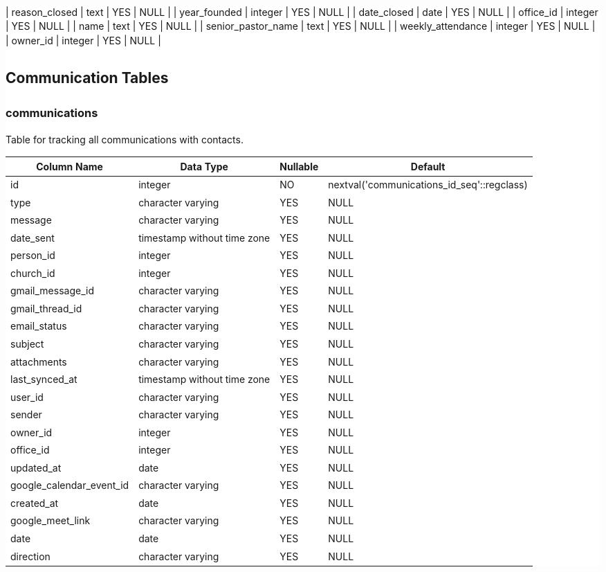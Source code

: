 | reason_closed | text | YES | NULL |
| year_founded | integer | YES | NULL |
| date_closed | date | YES | NULL |
| office_id | integer | YES | NULL |
| name | text | YES | NULL |
| senior_pastor_name | text | YES | NULL |
| weekly_attendance | integer | YES | NULL |
| owner_id | integer | YES | NULL |

## Communication Tables

### communications

Table for tracking all communications with contacts.

| Column Name | Data Type | Nullable | Default |
|-------------|-----------|----------|----------|
| id | integer | NO | nextval('communications_id_seq'::regclass) |
| type | character varying | YES | NULL |
| message | character varying | YES | NULL |
| date_sent | timestamp without time zone | YES | NULL |
| person_id | integer | YES | NULL |
| church_id | integer | YES | NULL |
| gmail_message_id | character varying | YES | NULL |
| gmail_thread_id | character varying | YES | NULL |
| email_status | character varying | YES | NULL |
| subject | character varying | YES | NULL |
| attachments | character varying | YES | NULL |
| last_synced_at | timestamp without time zone | YES | NULL |
| user_id | character varying | YES | NULL |
| sender | character varying | YES | NULL |
| owner_id | integer | YES | NULL |
| office_id | integer | YES | NULL |
| updated_at | date | YES | NULL |
| google_calendar_event_id | character varying | YES | NULL |
| created_at | date | YES | NULL |
| google_meet_link | character varying | YES | NULL |
| date | date | YES | NULL |
| direction | character varying | YES | NULL |

